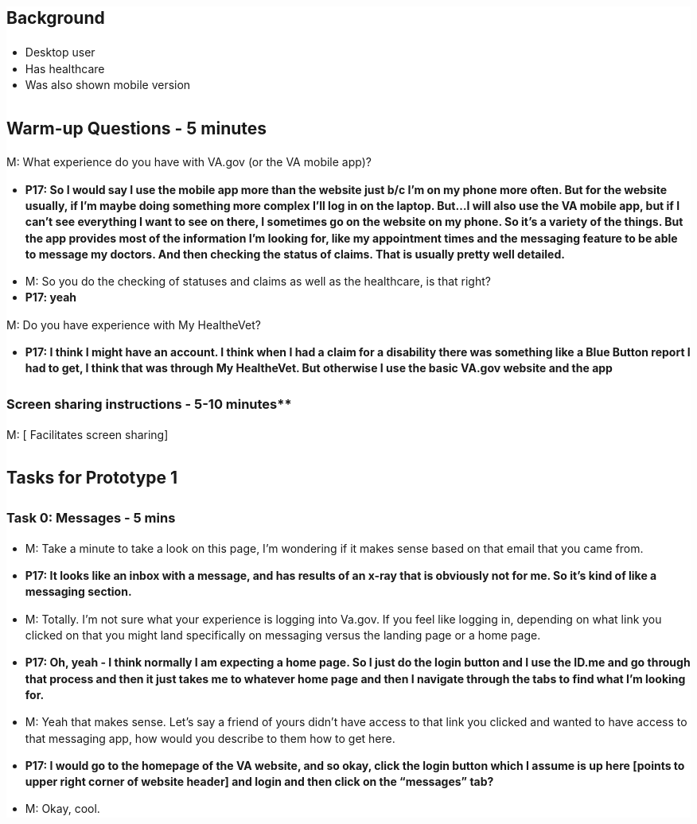 ## Background
-   Desktop user
-   Has healthcare
-   Was also shown mobile version
  

## Warm-up Questions - 5 minutes

M: What experience do you have with VA.gov (or the VA mobile app)?

-   **P17: So I would say I use the mobile app more than the website just b/c I’m on my phone more often. But for the website usually, if I’m maybe doing something more complex I’ll log in on the laptop. But…I will also use the VA mobile app, but if I can’t see everything I want to see on there, I sometimes go on the website on my phone. So it’s a variety of the things. But the app provides most of the information I’m looking for, like my appointment times and the messaging feature to be able to message my doctors. And then checking the status of claims. That is usually pretty well detailed.**
* M: So you do the checking of statuses and claims as well as the healthcare, is that right?
* **P17: yeah**

M: Do you have experience with My HealtheVet?
* **P17: I think I might have an account. I think when I had a claim for a disability there was something like a Blue Button report I had to get, I think that was through My HealtheVet. But otherwise I use the basic VA.gov website and the app**
    

### Screen sharing instructions - 5-10 minutes**

M: [ Facilitates screen sharing]
  

## Tasks for Prototype 1

  

### Task 0: Messages - 5 mins

  * M: Take a minute to take a look on this page, I’m wondering if it makes sense based on that email that you came from.
    
-   **P17: It looks like an inbox with a message, and has results of an x-ray that is obviously not for me. So it’s kind of like a messaging section.**
    
-   M: Totally. I’m not sure what your experience is logging into Va.gov. If you feel like logging in, depending on what link you clicked on that you might land specifically on messaging versus the landing page or a home page.
    
-   **P17: Oh, yeah - I think normally I am expecting a home page. So I just do the login button and I use the ID.me and go through that process and then it just takes me to whatever home page and then I navigate through the tabs to find what I’m looking for.**
   -   M: Yeah that makes sense. Let’s say a friend of yours didn’t have access to that link you clicked and wanted to have access to that messaging app, how would you describe to them how to get here.    
-   **P17: I would go to the homepage of the VA website, and so okay, click the login button which I assume is up here [points to upper right corner of website header] and login and then click on the “messages” tab?**
-   M: Okay, cool.  

